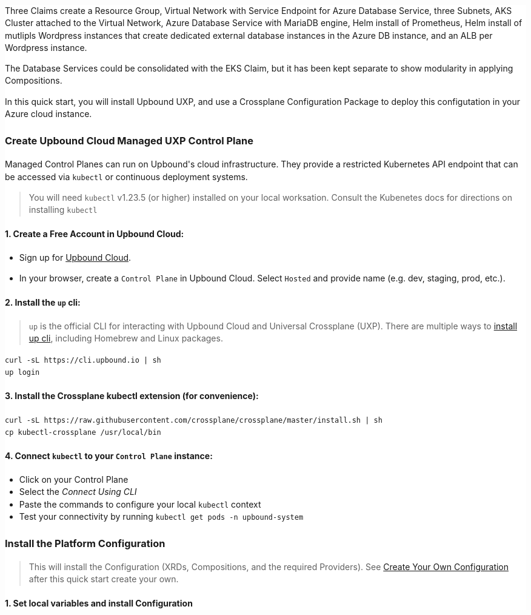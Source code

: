 Three Claims create a Resource Group, Virtual Network with Service Endpoint for Azure Database Service, three Subnets, AKS Cluster attached to the Virtual Network, Azure Database Service with MariaDB engine, Helm install of Prometheus, Helm install of mutlipls Wordpress instances that create dedicated external database instances in the Azure DB instance, and an ALB per Wordpress instance.

The Database Services could be consolidated with the EKS Claim, but it has been kept separate to show modularity in applying Compositions.

In this quick start, you will install Upbound UXP, and use a Crossplane Configuration Package to deploy this configutation in your Azure cloud instance.

### Create Upbound Cloud Managed UXP Control Plane

Managed Control Planes can run on Upbound's cloud infrastructure. They provide a restricted
Kubernetes API endpoint that can be accessed via `kubectl` or continuous deployment systems.

>You will need `kubectl` v1.23.5 (or higher) installed on your local worksation. Consult the Kubenetes docs for directions on installing `kubectl`

#### 1. Create a Free Account in Upbound Cloud:

- Sign up for [Upbound Cloud](https://cloud.upbound.io/register).

- In your browser, create a `Control Plane` in Upbound Cloud. Select `Hosted` and provide name (e.g. dev, staging, prod, etc.).

#### 2. Install the `up` cli:

>`up` is the official CLI for interacting with Upbound Cloud and Universal Crossplane (UXP).
There are multiple ways to [install up cli](https://cloud.upbound.io/docs/cli/#install-script),
including Homebrew and Linux packages.

```console
curl -sL https://cli.upbound.io | sh
up login
```

#### 3. Install the Crossplane kubectl extension (for convenience):

```console
curl -sL https://raw.githubusercontent.com/crossplane/crossplane/master/install.sh | sh
cp kubectl-crossplane /usr/local/bin
```

#### 4. Connect `kubectl` to your `Control Plane` instance:
   * Click on your Control Plane
   * Select the *Connect Using CLI*
   * Paste the commands to configure your local `kubectl` context
   * Test your connectivity by running `kubectl get pods -n upbound-system`

### Install the Platform Configuration

>This will install the Configuration (XRDs, Compositions, and the required Providers). See [Create Your Own Configuration](#Create-Your_Own-Configuration) after this quick start create your own.

#### 1. Set local variables and install Configuration
